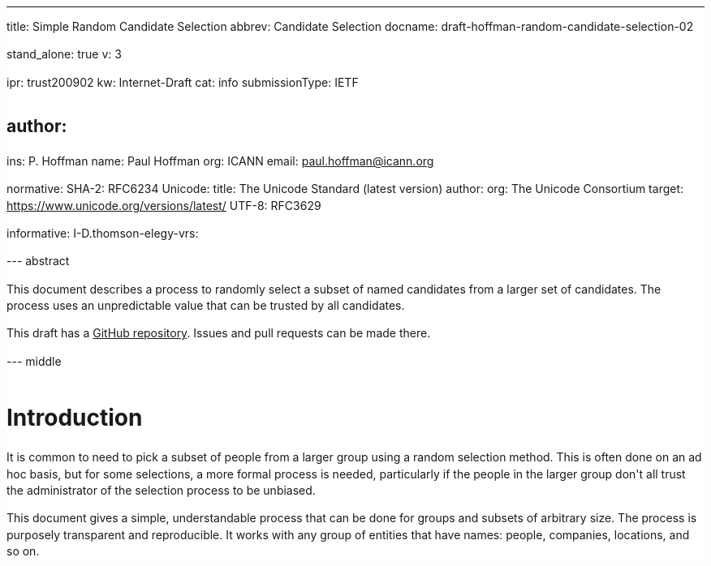 ---
title: Simple Random Candidate Selection 
abbrev: Candidate Selection
docname: draft-hoffman-random-candidate-selection-02

stand_alone: true
v: 3

ipr: trust200902
kw: Internet-Draft
cat: info
submissionType: IETF

author:
 -
   ins: P. Hoffman
   name: Paul Hoffman
   org: ICANN
   email: paul.hoffman@icann.org

normative:
  SHA-2: RFC6234
  Unicode:
    title: The Unicode Standard (latest version)
    author:
      org: The Unicode Consortium
    target: https://www.unicode.org/versions/latest/
  UTF-8: RFC3629

informative:
  I-D.thomson-elegy-vrs:

--- abstract

This document describes a process to randomly select a subset of named candidates from a larger set of candidates.
The process uses an unpredictable value that can be trusted by all candidates.

This draft has a [GitHub repository](https://github.com/paulehoffman/draft-hoffman-random-candidate-selection).
Issues and pull requests can be made there.



--- middle

# Introduction

It is common to need to pick a subset of people from a larger group using a random selection method.
This is often done on an ad hoc basis, but for some selections, a more formal process is needed,
particularly if the people in the larger group don't all trust the administrator of the selection process to be unbiased.

This document gives a simple, understandable process that can be done for groups and subsets of arbitrary size.
The process is purposely transparent and reproducible.
It works with any group of entities that have names: people, companies, locations, and so on.
